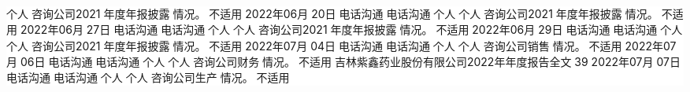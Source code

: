 个人
咨询公司2021
年度年报披露
情况。
不适用
2022年06月
20日
电话沟通
电话沟通
个人
个人
咨询公司2021
年度年报披露
情况。
不适用
2022年06月
27日
电话沟通
电话沟通
个人
个人
咨询公司2021
年度年报披露
情况。
不适用
2022年06月
29日
电话沟通
电话沟通
个人
个人
咨询公司2021
年度年报披露
情况。
不适用
2022年07月
04日
电话沟通
电话沟通
个人
个人
咨询公司销售
情况。
不适用
2022年07月
06日
电话沟通
电话沟通
个人
个人
咨询公司财务
情况。
不适用
吉林紫鑫药业股份有限公司2022年年度报告全文
39
2022年07月
07日
电话沟通
电话沟通
个人
个人
咨询公司生产
情况。
不适用